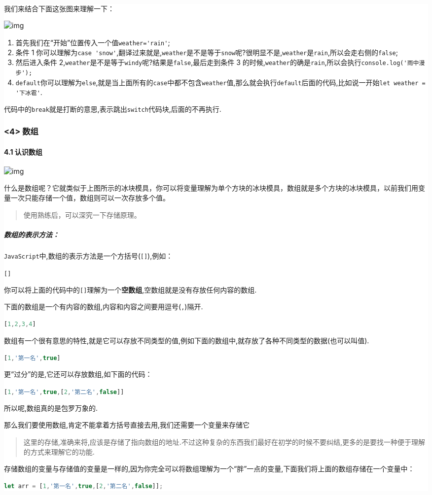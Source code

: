 我们来结合下面这张图来理解一下：

![img](https://qgt-document.oss-cn-beijing.aliyuncs.com/P3-4-HTML-CSS/3/switch%E6%B5%81%E7%A8%8B.png?x-oss-process=image/resize,w_800/watermark,image_d2F0ZXJtYXNrLnBuZz94LW9zcy1wcm9jZXNzPWltYWdlL3Jlc2l6ZSx3XzEwMA==,t_60,g_se,x_10,y_10)

1. 首先我们在“开始”位置传入一个值`weather='rain'`;
2. 条件 1 你可以理解为`case 'snow'`,翻译过来就是,`weather`是不是等于`snow`呢?很明显不是,`weather`是`rain`,所以会走右侧的`false`;
3. 然后进入条件 2,`weather`是不是等于`windy`呢?结果是`false`,最后走到条件 3 的时候,`weather`的确是`rain`,所以会执行`console.log('雨中漫步');`
4. `default`你可以理解为`else`,就是当上面所有的`case`中都不包含`weather`值,那么就会执行`default`后面的代码,比如说一开始`let weather = '下冰雹'`.

代码中的`break`就是打断的意思,表示跳出`switch`代码块,后面的不再执行.

### <4> 数组

#### 4.1 认识数组

![img](https://qgt-document.oss-cn-beijing.aliyuncs.com/P3-4-HTML-CSS/4/%E5%86%B0%E5%9D%97%E6%A8%A1%E5%85%B7.png?x-oss-process=image/resize,w_800/watermark,image_d2F0ZXJtYXNrLnBuZz94LW9zcy1wcm9jZXNzPWltYWdlL3Jlc2l6ZSx3XzEwMA==,t_60,g_se,x_10,y_10)

什么是数组呢？它就类似于上图所示的冰块模具，你可以将变量理解为单个方块的冰块模具，数组就是多个方块的冰块模具，以前我们用变量一次只能存储一个值，数组则可以一次存放多个值。

> 使用熟练后，可以深究一下存储原理。

##### 数组的表示方法：

`JavaScript`中,数组的表示方法是一个方括号(`[]`),例如：

```js
[]
```

你可以将上面的代码中的`[]`理解为一个**空数组**,空数组就是没有存放任何内容的数组.

下面的数组是一个有内容的数组,内容和内容之间要用逗号(`,`)隔开.

```js
[1,2,3,4]
```

数组有一个很有意思的特性,就是它可以存放不同类型的值,例如下面的数组中,就存放了各种不同类型的数据(也可以叫值).

```js
[1,'第一名',true]
```

更“过分”的是,它还可以存放数组,如下面的代码：

```js
[1,'第一名',true,[2,'第二名',false]]
```

所以呢,数组真的是包罗万象的.

那么我们要使用数组,肯定不能拿着方括号直接去用,我们还需要一个变量来存储它

> 这里的存储,准确来将,应该是存储了指向数组的地址.不过这种复杂的东西我们最好在初学的时候不要纠结,更多的是要找一种便于理解的方式来理解它的功能.

存储数组的变量与存储值的变量是一样的,因为你完全可以将数组理解为一个“胖”一点的变量,下面我们将上面的数组存储在一个变量中：

```js
let arr = [1,'第一名',true,[2,'第二名',false]];
```
